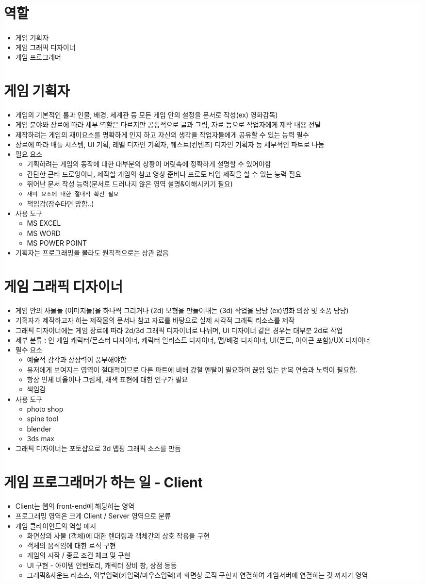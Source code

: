 # 역할
- 게임 기획자
- 게임 그래픽 디자이너
- 게임 프로그래머

# 게임 기획자
- 게임의 기본적인 룰과 인물, 배경, 세계관 등 모든 게임 안의 설정을 문서로 작성(ex) 영화감독)
- 게임 분야와 장르에 따라 세부 역할은 다르지만 공통적으로 글과 그림, 자료 등으로 작업자에게 제작 내용 전달
- 제작하려는 게임의 재미요소를 명확하게 인지 하고 자신의 생각을 작업자들에게 공유할 수 있는 능력 필수
- 장르에 따라 배틀 시스템, UI 기획, 레벨 디자인 기획자, 퀘스트(컨텐츠) 디자인 기획자 등 세부적인 파트로 나눔
- 필요 요소
  - 기획하려는 게임의 동작에 대한 대부분의 상황이 머릿속에 정확하게 설명할 수 있어야함
  - 간단한 콘티 드로잉이나, 제작할 게임의 참고 영상 준비나 프로토 타입 제작을 할 수 있는 능력 필요
  - 뛰어난 문서 작성 능력(문서로 드러나지 않은 영역 설명&이해시키기 필요)
  - `재미 요소에 대한 절대적 확신 필요`
  - 책임감(잠수타면 망함..)
- 사용 도구
  - MS EXCEL
  - MS WORD
  - MS POWER POINT
- 기획자는 프로그래밍을 몰라도 원칙적으로는 상관 없음

# 게임 그래픽 디자이너
- 게임 안의 사물들 (이미지들)을 하나씩 그리거나 (2d) 모형을 만들어내는 (3d) 작업을 담당 (ex)영화 의상 및 소품 담당)
- 기획자가 제작하고자 하는 제작물의 문서나 참고 자료를 바탕으로 실제 시각적 그래픽 리소스를 제작
- 그래픽 디자이너에는 게임 장르에 따라 2d/3d 그래픽 디자이너로 나뉘며, UI 디자이너 같은 경우는 대부분 2d로 작업
- 세부 분류 : 인 게임 캐릭터/몬스터 디자이너, 캐릭터 일러스트 디자이너, 맵/배경 디자이너, UI(폰트, 아이콘 포함)/UX 디자이너
- 필수 요소
  - 예술적 감각과 상상력이 풍부해야함
  - 유저에게 보여지는 영역이 절대적이므로 다른 파트에 비해 강철 멘탈이 필요하며 끊임 없는 반복 연습과 노력이 필요함.
  - 항상 인체 비율이나 그림체, 채색 표현에 대한 연구가 필요
  - 책임감
- 사용 도구
  - photo shop
  - spine tool
  - blender
  - 3ds max
- 그래픽 디자이너는 포토샵으로 3d 맵핑 그래픽 소스를 만듬

# 게임 프로그래머가 하는 일 - Client
- Client는 웹의 front-end에 해당하는 영역
- 프로그래밍 영역은 크게 Client / Server 영역으로 분류
- 게임 클라이언트의 역할 예시
  - 화면상의 사물 (객체)에 대한 렌더링과 객체간의 상호 작용을 구현
  - 객체의 움직임에 대한 로직 구현
  - 게임의 시작 / 종료 조건 체크 및 구현
  - UI 구현 - 아이템 인벤토리, 캐릭터 장비 창, 상점 등등
  - 그래픽&사운드 리소스, 외부입력(키입력/마우스입력)과 화면상 로직 구현과 연결하여 게임서버에 연결하는 것 까지가 영역
